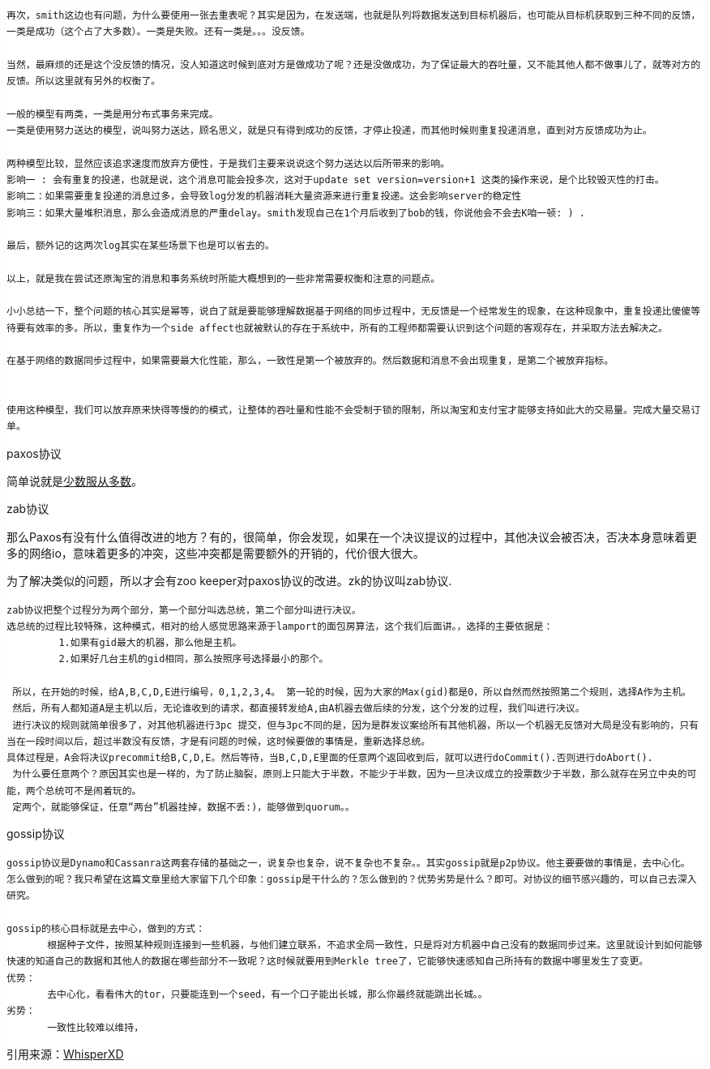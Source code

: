     再次，smith这边也有问题，为什么要使用一张去重表呢？其实是因为，在发送端，也就是队列将数据发送到目标机器后，也可能从目标机获取到三种不同的反馈，一类是成功（这个占了大多数）。一类是失败。还有一类是。。。没反馈。

    当然，最麻烦的还是这个没反馈的情况，没人知道这时候到底对方是做成功了呢？还是没做成功，为了保证最大的吞吐量，又不能其他人都不做事儿了，就等对方的反馈。所以这里就有另外的权衡了。

    一般的模型有两类，一类是用分布式事务来完成。
    一类是使用努力送达的模型，说叫努力送达，顾名思义，就是只有得到成功的反馈，才停止投递，而其他时候则重复投递消息，直到对方反馈成功为止。

    两种模型比较，显然应该追求速度而放弃方便性，于是我们主要来说说这个努力送达以后所带来的影响。
    影响一 : 会有重复的投递，也就是说，这个消息可能会投多次，这对于update set version=version+1 这类的操作来说，是个比较毁灭性的打击。
    影响二：如果需要重复投递的消息过多，会导致log分发的机器消耗大量资源来进行重复投递。这会影响server的稳定性
    影响三：如果大量堆积消息，那么会造成消息的严重delay。smith发现自己在1个月后收到了bob的钱，你说他会不会去K咱一顿: ) .

    最后，额外记的这两次log其实在某些场景下也是可以省去的。

    以上，就是我在尝试还原淘宝的消息和事务系统时所能大概想到的一些非常需要权衡和注意的问题点。

    小小总结一下，整个问题的核心其实是幂等，说白了就是要能够理解数据基于网络的同步过程中，无反馈是一个经常发生的现象，在这种现象中，重复投递比傻傻等待要有效率的多。所以，重复作为一个side affect也就被默认的存在于系统中，所有的工程师都需要认识到这个问题的客观存在，并采取方法去解决之。

    在基于网络的数据同步过程中，如果需要最大化性能，那么，一致性是第一个被放弃的。然后数据和消息不会出现重复，是第二个被放弃指标。


    使用这种模型，我们可以放弃原来快得等慢的的模式，让整体的吞吐量和性能不会受制于锁的限制，所以淘宝和支付宝才能够支持如此大的交易量。完成大量交易订单。

paxos协议

简单说就是[少数服从多数](http://en.wikipedia.org/wiki/Paxos_algorithm)。

zab协议

那么Paxos有没有什么值得改进的地方？有的，很简单，你会发现，如果在一个决议提议的过程中，其他决议会被否决，否决本身意味着更多的网络io，意味着更多的冲突，这些冲突都是需要额外的开销的，代价很大很大。

为了解决类似的问题，所以才会有zoo
keeper对paxos协议的改进。zk的协议叫zab协议.

    zab协议把整个过程分为两个部分，第一个部分叫选总统，第二个部分叫进行决议。
    选总统的过程比较特殊，这种模式，相对的给人感觉思路来源于lamport的面包房算法，这个我们后面讲。，选择的主要依据是：
             1.如果有gid最大的机器，那么他是主机。
             2.如果好几台主机的gid相同，那么按照序号选择最小的那个。

     所以，在开始的时候，给A,B,C,D,E进行编号，0,1,2,3,4。 第一轮的时候，因为大家的Max(gid)都是0，所以自然而然按照第二个规则，选择A作为主机。
     然后，所有人都知道A是主机以后，无论谁收到的请求，都直接转发给A,由A机器去做后续的分发，这个分发的过程，我们叫进行决议。
     进行决议的规则就简单很多了，对其他机器进行3pc 提交，但与3pc不同的是，因为是群发议案给所有其他机器，所以一个机器无反馈对大局是没有影响的，只有当在一段时间以后，超过半数没有反馈，才是有问题的时候，这时候要做的事情是，重新选择总统。
    具体过程是，A会将决议precommit给B,C,D,E。然后等待，当B,C,D,E里面的任意两个返回收到后，就可以进行doCommit().否则进行doAbort().
     为什么要任意两个？原因其实也是一样的，为了防止脑裂，原则上只能大于半数，不能少于半数，因为一旦决议成立的投票数少于半数，那么就存在另立中央的可能，两个总统可不是闹着玩的。
     定两个，就能够保证，任意“两台”机器挂掉，数据不丢:)，能够做到quorum。。

gossip协议

    gossip协议是Dynamo和Cassanra这两套存储的基础之一，说复杂也复杂，说不复杂也不复杂。。其实gossip就是p2p协议。他主要要做的事情是，去中心化。
    怎么做到的呢？我只希望在这篇文章里给大家留下几个印象：gossip是干什么的？怎么做到的？优势劣势是什么？即可。对协议的细节感兴趣的，可以自己去深入研究。

    gossip的核心目标就是去中心，做到的方式：
           根据种子文件，按照某种规则连接到一些机器，与他们建立联系，不追求全局一致性，只是将对方机器中自己没有的数据同步过来。这里就设计到如何能够快速的知道自己的数据和其他人的数据在哪些部分不一致呢？这时候就要用到Merkle tree了，它能够快速感知自己所持有的数据中哪里发生了变更。
    优势：
           去中心化，看看伟大的tor，只要能连到一个seed，有一个口子能出长城，那么你最终就能跳出长城。。
    劣势：
           一致性比较难以维持，

引用来源：[WhisperXD](http://qing.blog.sina.com.cn/whisperxd)
